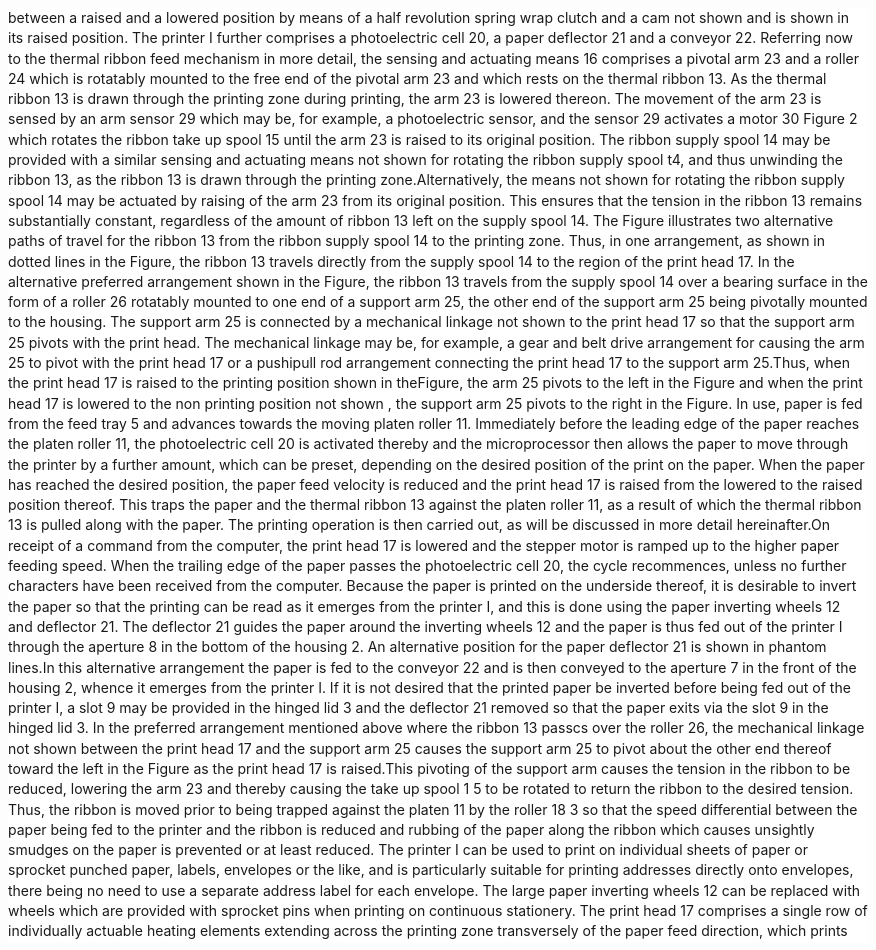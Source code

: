 between a raised and a lowered position by means of a half revolution spring wrap clutch and a cam not shown and is shown in its raised position. The printer I further comprises a photoelectric cell 20, a paper deflector 21 and a conveyor 22. Referring now to the thermal ribbon feed mechanism in more detail, the sensing and actuating means 16 comprises a pivotal arm 23 and a roller 24 which is rotatably mounted to the free end of the pivotal arm 23 and which rests on the thermal ribbon 13. As the thermal ribbon 13 is drawn through the printing zone during printing, the arm 23 is lowered thereon. The movement of the arm 23 is sensed by an arm sensor 29 which may be, for example, a photoelectric sensor, and the sensor 29 activates a motor 30 Figure 2 which rotates the ribbon take up spool 15 until the arm 23 is raised to its original position. The ribbon supply spool 14 may be provided with a similar sensing and actuating means not shown for rotating the ribbon supply spool t4, and thus unwinding the ribbon 13, as the ribbon 13 is drawn through the printing zone.Alternatively, the means not shown for rotating the ribbon supply spool 14 may be actuated by raising of the arm 23 from its original position. This ensures that the tension in the ribbon 13 remains substantially constant, regardless of the amount of ribbon 13 left on the supply spool 14. The Figure illustrates two alternative paths of travel for the ribbon 13 from the ribbon supply spool 14 to the printing zone. Thus, in one arrangement, as shown in dotted lines in the Figure, the ribbon 13 travels directly from the supply spool 14 to the region of the print head 17. In the alternative preferred arrangement shown in the Figure, the ribbon 13 travels from the supply spool 14 over a bearing surface in the form of a roller 26 rotatably mounted to one end of a support arm 25, the other end of the support arm 25 being pivotally mounted to the housing. The support arm 25 is connected by a mechanical linkage not shown to the print head 17 so that the support arm 25 pivots with the print head. The mechanical linkage may be, for example, a gear and belt drive arrangement for causing the arm 25 to pivot with the print head 17 or a pushipull rod arrangement connecting the print head 17 to the support arm 25.Thus, when the print head 17 is raised to the printing position shown in theFigure, the arm 25 pivots to the left in the Figure and when the print head 17 is lowered to the non printing position not shown , the support arm 25 pivots to the right in the Figure. In use, paper is fed from the feed tray 5 and advances towards the moving platen roller 11. Immediately before the leading edge of the paper reaches the platen roller 11, the photoelectric cell 20 is activated thereby and the microprocessor then allows the paper to move through the printer by a further amount, which can be preset, depending on the desired position of the print on the paper. When the paper has reached the desired position, the paper feed velocity is reduced and the print head 17 is raised from the lowered to the raised position thereof. This traps the paper and the thermal ribbon 13 against the platen roller 11, as a result of which the thermal ribbon 13 is pulled along with the paper. The printing operation is then carried out, as will be discussed in more detail hereinafter.On receipt of a command from the computer, the print head 17 is lowered and the stepper motor is ramped up to the higher paper feeding speed. When the trailing edge of the paper passes the photoelectric cell 20, the cycle recommences, unless no further characters have been received from the computer. Because the paper is printed on the underside thereof, it is desirable to invert the paper so that the printing can be read as it emerges from the printer I, and this is done using the paper inverting wheels 12 and deflector 21. The deflector 21 guides the paper around the inverting wheels 12 and the paper is thus fed out of the printer I through the aperture 8 in the bottom of the housing 2. An alternative position for the paper deflector 21 is shown in phantom lines.In this alternative arrangement the paper is fed to the conveyor 22 and is then conveyed to the aperture 7 in the front of the housing 2, whence it emerges from the printer I. If it is not desired that the printed paper be inverted before being fed out of the printer I, a slot 9 may be provided in the hinged lid 3 and the deflector 21 removed so that the paper exits via the slot 9 in the hinged lid 3. In the preferred arrangement mentioned above where the ribbon 13 passcs over the roller 26, the mechanical linkage not shown between the print head 17 and the support arm 25 causes the support arm 25 to pivot about the other end thereof toward the left in the Figure as the print head 17 is raised.This pivoting of the support arm causes the tension in the ribbon to be reduced, lowering the arm 23 and thereby causing the take up spool 1 5 to be rotated to return the ribbon to the desired tension. Thus, the ribbon is moved prior to being trapped against the platen 11 by the roller 18 3 so that the speed differential between the paper being fed to the printer and the ribbon is reduced and rubbing of the paper along the ribbon which causes unsightly smudges on the paper is prevented or at least reduced. The printer I can be used to print on individual sheets of paper or sprocket punched paper, labels, envelopes or the like, and is particularly suitable for printing addresses directly onto envelopes, there being no need to use a separate address label for each envelope. The large paper inverting wheels 12 can be replaced with wheels which are provided with sprocket pins when printing on continuous stationery. The print head 17 comprises a single row of individually actuable heating elements extending across the printing zone transversely of the paper feed direction, which prints